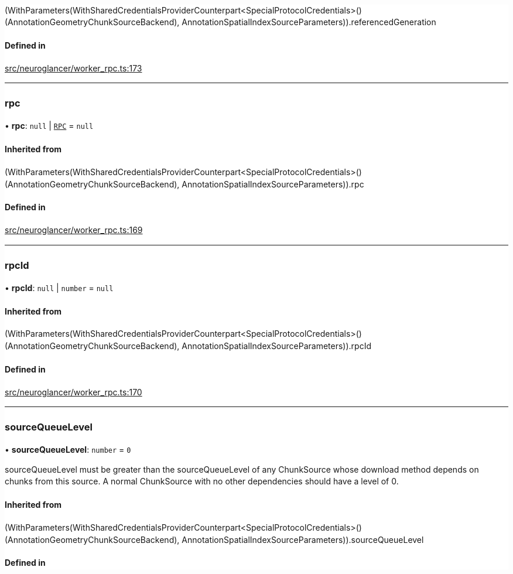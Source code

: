 (WithParameters(WithSharedCredentialsProviderCounterpart<SpecialProtocolCredentials\>()(AnnotationGeometryChunkSourceBackend), AnnotationSpatialIndexSourceParameters)).referencedGeneration

#### Defined in

[src/neuroglancer/worker_rpc.ts:173](https://github.com/ActiveBrainAtlas2/neuroglancer/blob/034b457d/src/neuroglancer/worker_rpc.ts#L173)

___

### rpc

• **rpc**: ``null`` \| [`RPC`](neuroglancer_worker_rpc.RPC.md) = `null`

#### Inherited from

(WithParameters(WithSharedCredentialsProviderCounterpart<SpecialProtocolCredentials\>()(AnnotationGeometryChunkSourceBackend), AnnotationSpatialIndexSourceParameters)).rpc

#### Defined in

[src/neuroglancer/worker_rpc.ts:169](https://github.com/ActiveBrainAtlas2/neuroglancer/blob/034b457d/src/neuroglancer/worker_rpc.ts#L169)

___

### rpcId

• **rpcId**: ``null`` \| `number` = `null`

#### Inherited from

(WithParameters(WithSharedCredentialsProviderCounterpart<SpecialProtocolCredentials\>()(AnnotationGeometryChunkSourceBackend), AnnotationSpatialIndexSourceParameters)).rpcId

#### Defined in

[src/neuroglancer/worker_rpc.ts:170](https://github.com/ActiveBrainAtlas2/neuroglancer/blob/034b457d/src/neuroglancer/worker_rpc.ts#L170)

___

### sourceQueueLevel

• **sourceQueueLevel**: `number` = `0`

sourceQueueLevel must be greater than the sourceQueueLevel of any ChunkSource whose download
method depends on chunks from this source.  A normal ChunkSource with no other dependencies
should have a level of 0.

#### Inherited from

(WithParameters(WithSharedCredentialsProviderCounterpart<SpecialProtocolCredentials\>()(AnnotationGeometryChunkSourceBackend), AnnotationSpatialIndexSourceParameters)).sourceQueueLevel

#### Defined in
